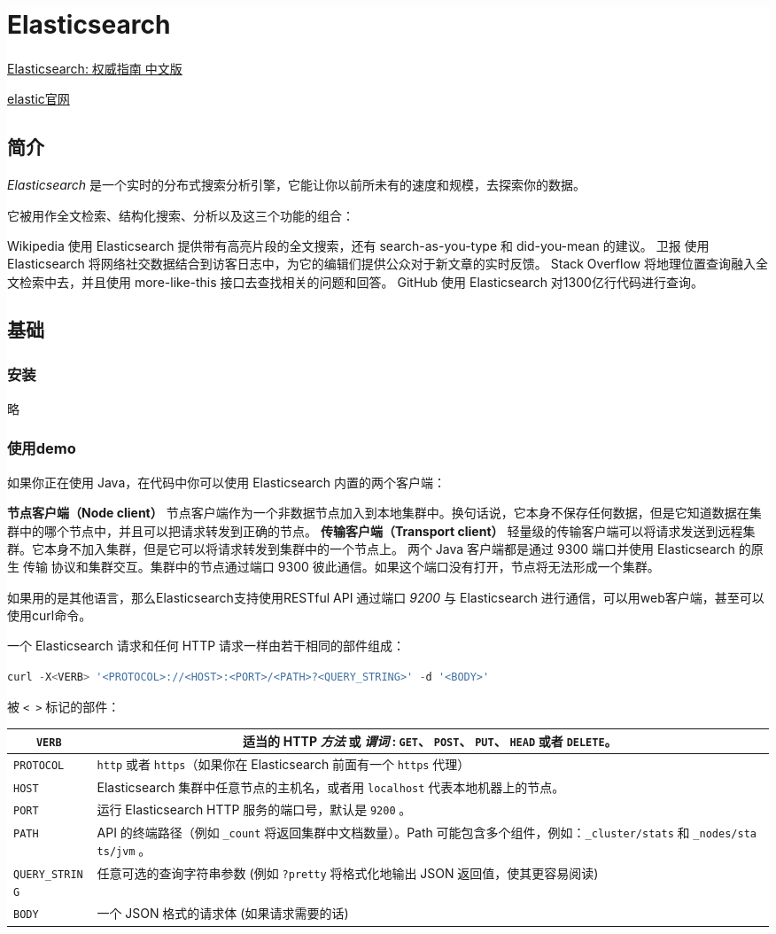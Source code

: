 # Elasticsearch

[Elasticsearch: 权威指南 中文版](https://www.elastic.co/guide/cn/elasticsearch/guide/current/index.html)

[elastic官网](https://www.elastic.co/cn/)

## 简介

*Elasticsearch* 是一个实时的分布式搜索分析引擎，它能让你以前所未有的速度和规模，去探索你的数据。

它被用作全文检索、结构化搜索、分析以及这三个功能的组合：

Wikipedia 使用 Elasticsearch 提供带有高亮片段的全文搜索，还有 search-as-you-type 和 did-you-mean 的建议。
卫报 使用 Elasticsearch 将网络社交数据结合到访客日志中，为它的编辑们提供公众对于新文章的实时反馈。
Stack Overflow 将地理位置查询融入全文检索中去，并且使用 more-like-this 接口去查找相关的问题和回答。
GitHub 使用 Elasticsearch 对1300亿行代码进行查询。

## 基础

### 安装

略

### 使用demo

如果你正在使用 Java，在代码中你可以使用 Elasticsearch 内置的两个客户端：

**节点客户端（Node client）**
节点客户端作为一个非数据节点加入到本地集群中。换句话说，它本身不保存任何数据，但是它知道数据在集群中的哪个节点中，并且可以把请求转发到正确的节点。
**传输客户端（Transport client）**
轻量级的传输客户端可以将请求发送到远程集群。它本身不加入集群，但是它可以将请求转发到集群中的一个节点上。
两个 Java 客户端都是通过 9300 端口并使用 Elasticsearch 的原生 传输 协议和集群交互。集群中的节点通过端口 9300 彼此通信。如果这个端口没有打开，节点将无法形成一个集群。

如果用的是其他语言，那么Elasticsearch支持使用RESTful API 通过端口 *9200* 与 Elasticsearch 进行通信，可以用web客户端，甚至可以使用curl命令。

一个 Elasticsearch 请求和任何 HTTP 请求一样由若干相同的部件组成：

```js
curl -X<VERB> '<PROTOCOL>://<HOST>:<PORT>/<PATH>?<QUERY_STRING>' -d '<BODY>'
```

被 `< >` 标记的部件：

| `VERB`         | 适当的 HTTP *方法* 或 *谓词* : `GET`、 `POST`、 `PUT`、 `HEAD` 或者 `DELETE`。 |
| -------------- | ------------------------------------------------------------ |
| `PROTOCOL`     | `http` 或者 `https`（如果你在 Elasticsearch 前面有一个 `https` 代理） |
| `HOST`         | Elasticsearch 集群中任意节点的主机名，或者用 `localhost` 代表本地机器上的节点。 |
| `PORT`         | 运行 Elasticsearch HTTP 服务的端口号，默认是 `9200` 。       |
| `PATH`         | API 的终端路径（例如 `_count` 将返回集群中文档数量）。Path 可能包含多个组件，例如：`_cluster/stats` 和 `_nodes/stats/jvm` 。 |
| `QUERY_STRING` | 任意可选的查询字符串参数 (例如 `?pretty` 将格式化地输出 JSON 返回值，使其更容易阅读) |
| `BODY`         | 一个 JSON 格式的请求体 (如果请求需要的话)                    |
